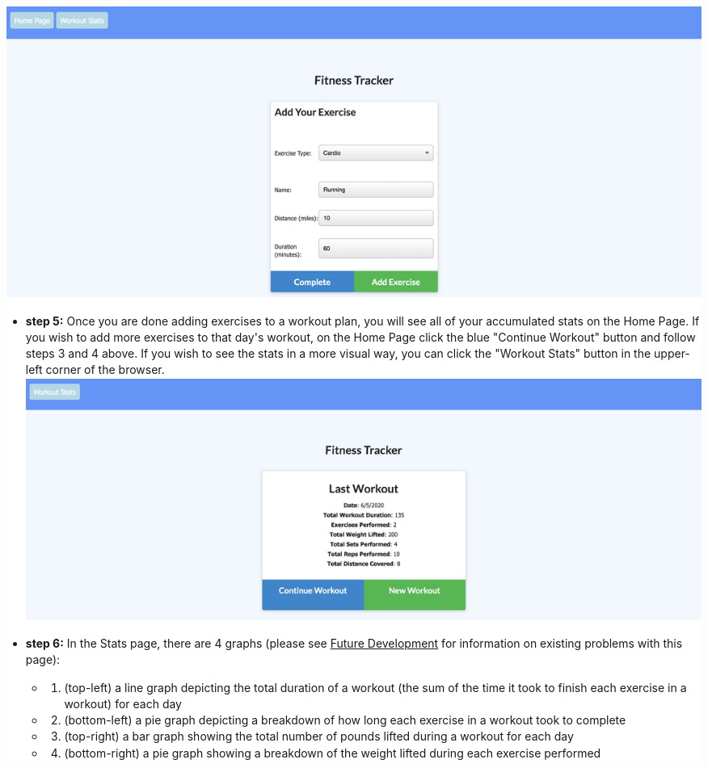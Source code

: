 ![exercise page 3](readme-imgs/exercisepage-finish.png)

* __step 5:__ Once you are done adding exercises to a workout plan, you will see all of your accumulated stats on the Home Page. If you wish to add more exercises to that day's workout, on the Home Page click the blue "Continue Workout" button and follow steps 3 and 4 above. If you wish to see the stats in a more visual way, you can click the "Workout Stats" button in the upper-left corner of the browser.
![home page 2](readme-imgs/homepage-withstats.png)

* __step 6:__ In the Stats page, there are 4 graphs (please see [Future Development](#future-development) for information on existing problems with this page):
  * 1) (top-left) a line graph depicting the total duration of a workout (the sum of the time it took to finish each exercise in a workout) for each day
  * 2) (bottom-left) a pie graph depicting a breakdown of how long each exercise in a workout took to complete
  * 3) (top-right) a bar graph showing the total number of pounds lifted during a workout for each day
  * 4) (bottom-right) a pie graph showing a breakdown of the weight lifted during each exercise performed